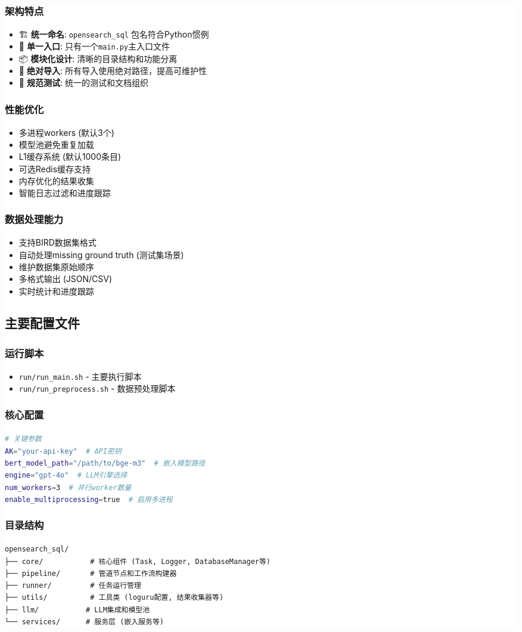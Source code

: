 ### 架构特点

- 🏗️ **统一命名**: `opensearch_sql` 包名符合Python惯例
- 🎯 **单一入口**: 只有一个`main.py`主入口文件
- 📦 **模块化设计**: 清晰的目录结构和功能分离
- 🔄 **绝对导入**: 所有导入使用绝对路径，提高可维护性
- 🧪 **规范测试**: 统一的测试和文档组织

### 性能优化

- 多进程workers (默认3个)
- 模型池避免重复加载
- L1缓存系统 (默认1000条目)
- 可选Redis缓存支持
- 内存优化的结果收集
- 智能日志过滤和进度跟踪

### 数据处理能力

- 支持BIRD数据集格式
- 自动处理missing ground truth (测试集场景)
- 维护数据集原始顺序
- 多格式输出 (JSON/CSV)
- 实时统计和进度跟踪

## 主要配置文件

### 运行脚本

- `run/run_main.sh` - 主要执行脚本
- `run/run_preprocess.sh` - 数据预处理脚本

### 核心配置

```bash
# 关键参数
AK="your-api-key"  # API密钥
bert_model_path="/path/to/bge-m3"  # 嵌入模型路径
engine="gpt-4o"  # LLM引擎选择
num_workers=3  # 并行worker数量
enable_multiprocessing=true  # 启用多进程
```

### 目录结构

```text
opensearch_sql/
├── core/           # 核心组件 (Task, Logger, DatabaseManager等)
├── pipeline/       # 管道节点和工作流构建器
├── runner/         # 任务运行管理
├── utils/          # 工具类 (loguru配置, 结果收集器等)
├── llm/           # LLM集成和模型池
└── services/      # 服务层 (嵌入服务等)
```
